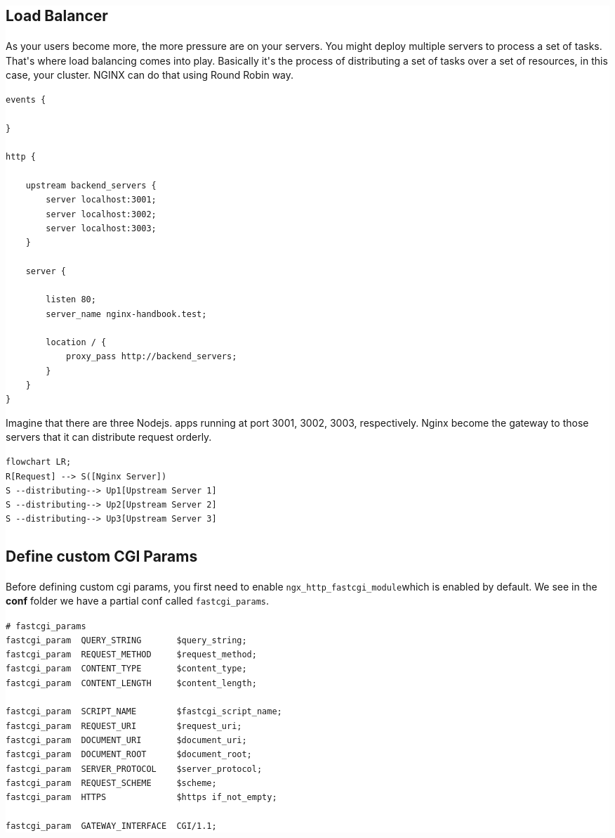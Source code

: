 ## Load Balancer

As your users become more, the more pressure are on your servers. You might deploy multiple servers to process a set of tasks. That's where load balancing comes into play. Basically it's the process of distributing a set of tasks over a set of resources, in this case, your cluster. NGINX can do that using Round Robin way.  

```nginx
events {

}

http {

    upstream backend_servers {
        server localhost:3001;
        server localhost:3002;
        server localhost:3003;
    }

    server {

        listen 80;
        server_name nginx-handbook.test;

        location / {
            proxy_pass http://backend_servers;
        }
    }
}
```

Imagine that there are three Nodejs. apps running at port 3001, 3002, 3003, respectively. Nginx become the gateway to those servers that it can distribute request orderly. 

```mermaid
flowchart LR;
R[Request] --> S([Nginx Server])
S --distributing--> Up1[Upstream Server 1]
S --distributing--> Up2[Upstream Server 2]
S --distributing--> Up3[Upstream Server 3]
```



## Define custom CGI Params

Before defining custom cgi params, you first need to enable `ngx_http_fastcgi_module`which is enabled by default. We see in the **conf** folder we have a partial conf called `fastcgi_params`.  

```nginx
# fastcgi_params
fastcgi_param  QUERY_STRING       $query_string;
fastcgi_param  REQUEST_METHOD     $request_method;
fastcgi_param  CONTENT_TYPE       $content_type;
fastcgi_param  CONTENT_LENGTH     $content_length;

fastcgi_param  SCRIPT_NAME        $fastcgi_script_name;
fastcgi_param  REQUEST_URI        $request_uri;
fastcgi_param  DOCUMENT_URI       $document_uri;
fastcgi_param  DOCUMENT_ROOT      $document_root;
fastcgi_param  SERVER_PROTOCOL    $server_protocol;
fastcgi_param  REQUEST_SCHEME     $scheme;
fastcgi_param  HTTPS              $https if_not_empty;

fastcgi_param  GATEWAY_INTERFACE  CGI/1.1;
```